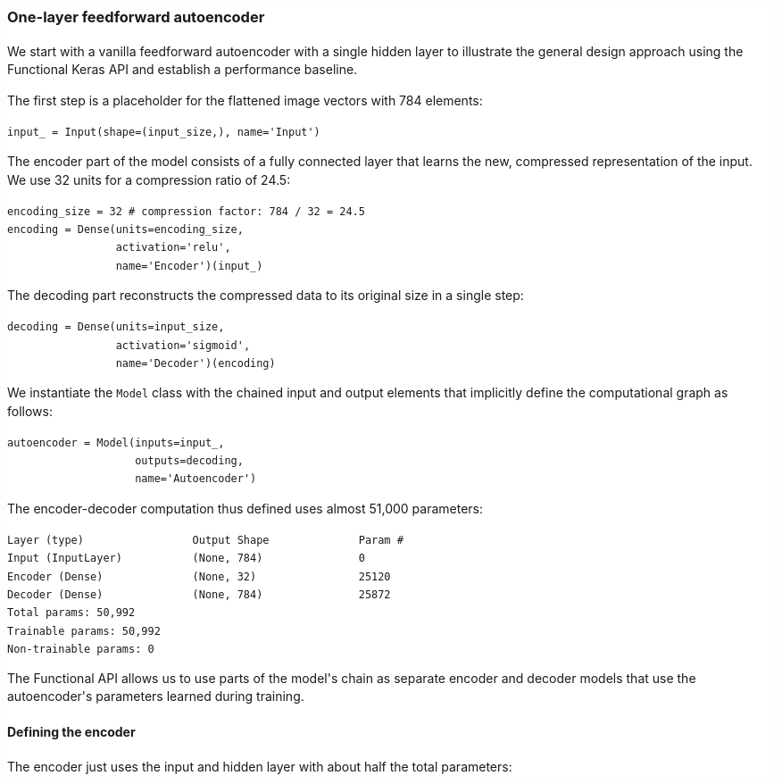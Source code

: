 ### One-layer feedforward autoencoder <a href="#idparadest-801" id="idparadest-801"></a>

We start with a vanilla feedforward autoencoder with a single hidden layer to illustrate the general design approach using the Functional Keras API and establish a performance baseline.

The first step is a placeholder for the flattened image vectors with 784 elements:

```
input_ = Input(shape=(input_size,), name='Input')
```

The encoder part of the model consists of a fully connected layer that learns the new, compressed representation of the input. We use 32 units for a compression ratio of 24.5:

```
encoding_size = 32 # compression factor: 784 / 32 = 24.5
encoding = Dense(units=encoding_size,
                 activation='relu',
                 name='Encoder')(input_)
```

The decoding part reconstructs the compressed data to its original size in a single step:

```
decoding = Dense(units=input_size,
                 activation='sigmoid',
                 name='Decoder')(encoding)
```

We instantiate the `Model` class with the chained input and output elements that implicitly define the computational graph as follows:

```
autoencoder = Model(inputs=input_,
                    outputs=decoding,
                    name='Autoencoder')
```

The encoder-decoder computation thus defined uses almost 51,000 parameters:

```
Layer (type)                 Output Shape              Param #   
Input (InputLayer)           (None, 784)               0         
Encoder (Dense)              (None, 32)                25120     
Decoder (Dense)              (None, 784)               25872     
Total params: 50,992
Trainable params: 50,992
Non-trainable params: 0
```

The Functional API allows us to use parts of the model's chain as separate encoder and decoder models that use the autoencoder's parameters learned during training.

#### Defining the encoder <a href="#idparadest-802" id="idparadest-802"></a>

The encoder just uses the input and hidden layer with about half the total parameters:
